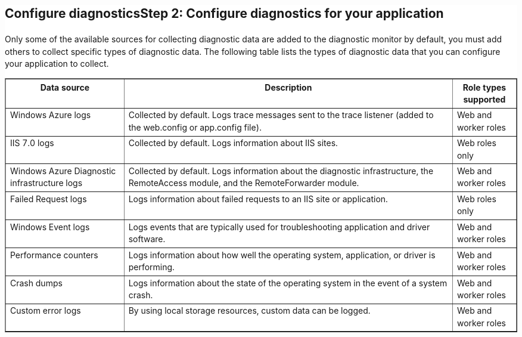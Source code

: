 <h2><a name="step2"> </a><span class="short-header">Configure diagnostics</span>Step 2: Configure diagnostics for your application</h2>

Only some of the available sources for collecting diagnostic data are added to the diagnostic monitor by default, you must add others to collect specific types of diagnostic data. The following table lists the types of diagnostic data that you can configure your application to
collect.

<table border="1">
<tr>
<th>Data source</th>
<th>Description</th>
<th>Role types supported</th>
</tr>
<tr>
<td>Windows Azure logs</td>
<td>Collected by default. Logs trace messages sent to the trace listener (added to the web.config or app.config file).</td>
<td>Web and worker roles</td>
</tr>
<tr>
<td>IIS 7.0 logs</td>
<td>Collected by default. Logs information about IIS sites.</td>
<td>Web roles only</td>
</tr>
<tr><td>Windows Azure Diagnostic infrastructure logs</td>
<td>Collected by default. Logs information about the diagnostic infrastructure, the RemoteAccess module, and the RemoteForwarder module.</td>
<td>Web and worker roles</td>
</tr>
<tr>
<td>Failed Request logs</td>
<td>Logs information about failed requests to an IIS site or application.</td>
<td>Web roles only</td>
</tr>
<tr>
<td>Windows Event logs</td>
<td>Logs events that are typically used for troubleshooting application and driver software.</td>
<td>Web and worker roles</td>
</tr>
<tr>
<td>Performance counters</td>
<td>Logs information about how well the operating system, application, or driver is performing.</td>
<td>Web and worker roles</td>
</tr>
<tr>
<td>Crash dumps</td>
<td>Logs information about the state of the operating system in the event of a system crash.</td>
<td>Web and worker roles</td>
</tr>
<tr>
<td>Custom error logs</td>
<td>By using local storage resources, custom data can be logged.</td>
<td>Web and worker roles</td>
</tr>
</table>
